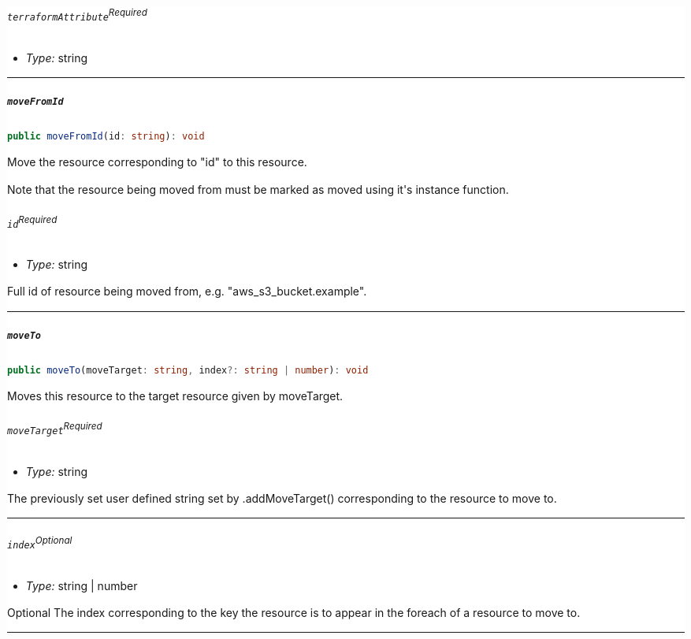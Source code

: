 ###### `terraformAttribute`<sup>Required</sup> <a name="terraformAttribute" id="@cdktf/provider-datadog.spansMetric.SpansMetric.interpolationForAttribute.parameter.terraformAttribute"></a>

- *Type:* string

---

##### `moveFromId` <a name="moveFromId" id="@cdktf/provider-datadog.spansMetric.SpansMetric.moveFromId"></a>

```typescript
public moveFromId(id: string): void
```

Move the resource corresponding to "id" to this resource.

Note that the resource being moved from must be marked as moved using it's instance function.

###### `id`<sup>Required</sup> <a name="id" id="@cdktf/provider-datadog.spansMetric.SpansMetric.moveFromId.parameter.id"></a>

- *Type:* string

Full id of resource being moved from, e.g. "aws_s3_bucket.example".

---

##### `moveTo` <a name="moveTo" id="@cdktf/provider-datadog.spansMetric.SpansMetric.moveTo"></a>

```typescript
public moveTo(moveTarget: string, index?: string | number): void
```

Moves this resource to the target resource given by moveTarget.

###### `moveTarget`<sup>Required</sup> <a name="moveTarget" id="@cdktf/provider-datadog.spansMetric.SpansMetric.moveTo.parameter.moveTarget"></a>

- *Type:* string

The previously set user defined string set by .addMoveTarget() corresponding to the resource to move to.

---

###### `index`<sup>Optional</sup> <a name="index" id="@cdktf/provider-datadog.spansMetric.SpansMetric.moveTo.parameter.index"></a>

- *Type:* string | number

Optional The index corresponding to the key the resource is to appear in the foreach of a resource to move to.

---